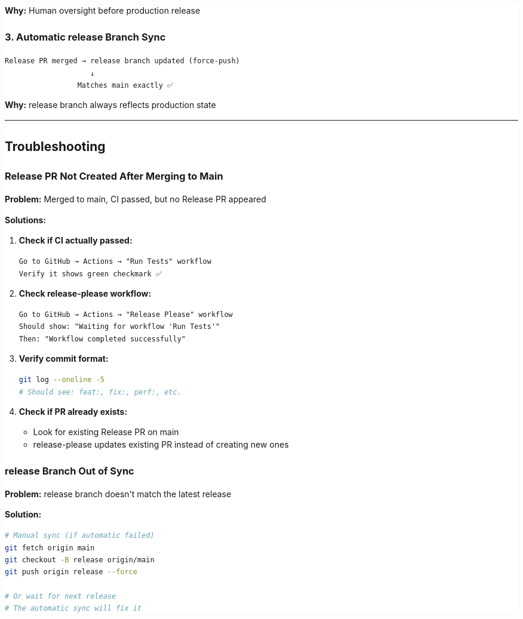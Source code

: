 **Why:** Human oversight before production release

### 3. Automatic release Branch Sync

```
Release PR merged → release branch updated (force-push)
                    ↓
                 Matches main exactly ✅
```

**Why:** release branch always reflects production state

---

## Troubleshooting

### Release PR Not Created After Merging to Main

**Problem:** Merged to main, CI passed, but no Release PR appeared

**Solutions:**

1. **Check if CI actually passed:**

   ```
   Go to GitHub → Actions → "Run Tests" workflow
   Verify it shows green checkmark ✅
   ```

2. **Check release-please workflow:**

   ```
   Go to GitHub → Actions → "Release Please" workflow
   Should show: "Waiting for workflow 'Run Tests'"
   Then: "Workflow completed successfully"
   ```

3. **Verify commit format:**

   ```bash
   git log --oneline -5
   # Should see: feat:, fix:, perf:, etc.
   ```

4. **Check if PR already exists:**
   - Look for existing Release PR on main
   - release-please updates existing PR instead of creating new ones

### release Branch Out of Sync

**Problem:** release branch doesn't match the latest release

**Solution:**

```bash
# Manual sync (if automatic failed)
git fetch origin main
git checkout -B release origin/main
git push origin release --force

# Or wait for next release
# The automatic sync will fix it
```
